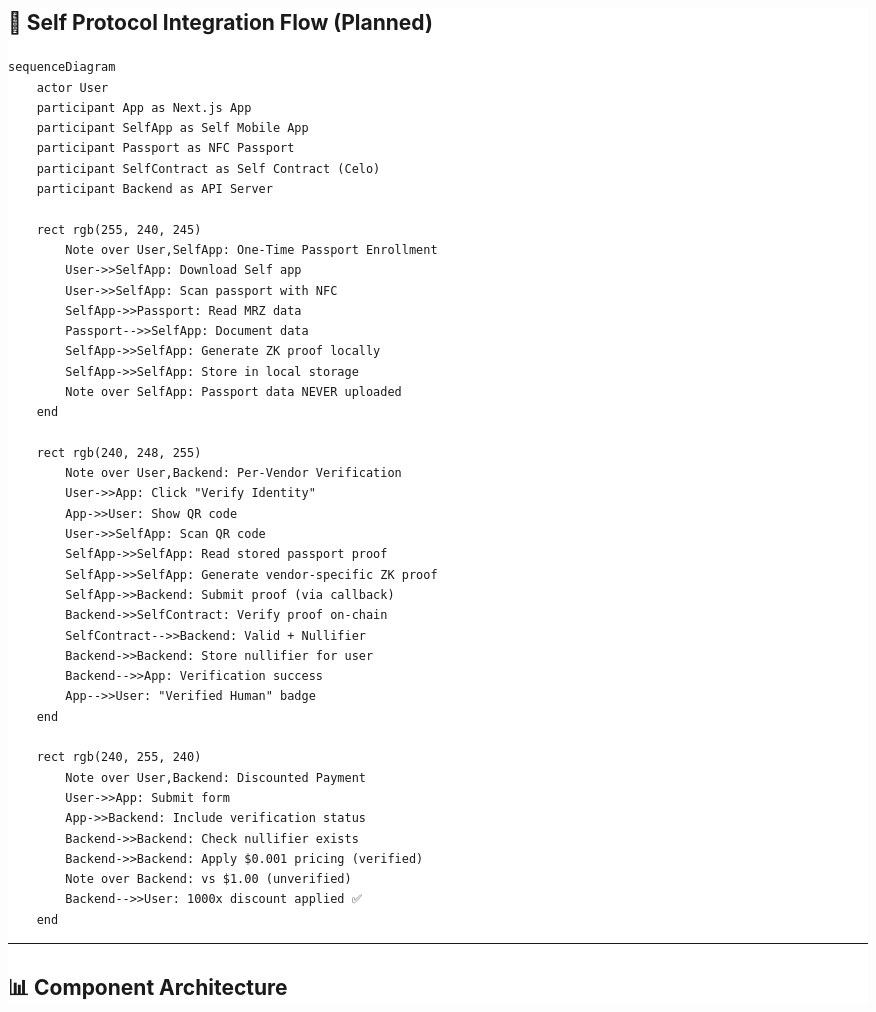 
## 🔐 Self Protocol Integration Flow (Planned)

```mermaid
sequenceDiagram
    actor User
    participant App as Next.js App
    participant SelfApp as Self Mobile App
    participant Passport as NFC Passport
    participant SelfContract as Self Contract (Celo)
    participant Backend as API Server

    rect rgb(255, 240, 245)
        Note over User,SelfApp: One-Time Passport Enrollment
        User->>SelfApp: Download Self app
        User->>SelfApp: Scan passport with NFC
        SelfApp->>Passport: Read MRZ data
        Passport-->>SelfApp: Document data
        SelfApp->>SelfApp: Generate ZK proof locally
        SelfApp->>SelfApp: Store in local storage
        Note over SelfApp: Passport data NEVER uploaded
    end

    rect rgb(240, 248, 255)
        Note over User,Backend: Per-Vendor Verification
        User->>App: Click "Verify Identity"
        App->>User: Show QR code
        User->>SelfApp: Scan QR code
        SelfApp->>SelfApp: Read stored passport proof
        SelfApp->>SelfApp: Generate vendor-specific ZK proof
        SelfApp->>Backend: Submit proof (via callback)
        Backend->>SelfContract: Verify proof on-chain
        SelfContract-->>Backend: Valid + Nullifier
        Backend->>Backend: Store nullifier for user
        Backend-->>App: Verification success
        App-->>User: "Verified Human" badge
    end

    rect rgb(240, 255, 240)
        Note over User,Backend: Discounted Payment
        User->>App: Submit form
        App->>Backend: Include verification status
        Backend->>Backend: Check nullifier exists
        Backend->>Backend: Apply $0.001 pricing (verified)
        Note over Backend: vs $1.00 (unverified)
        Backend-->>User: 1000x discount applied ✅
    end
```

---

## 📊 Component Architecture
